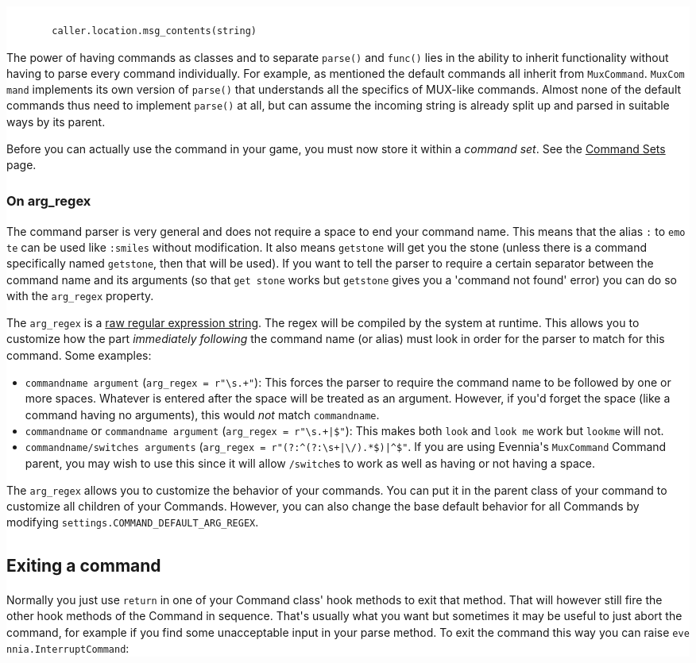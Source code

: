 ```python

        caller.location.msg_contents(string)

```

The power of having commands as classes and to separate `parse()` and `func()`
lies in the ability to inherit functionality without having to parse every
command individually. For example, as mentioned the default commands all
inherit from `MuxCommand`. `MuxCommand` implements its own version of `parse()`
that understands all the specifics of MUX-like commands. Almost none of the
default commands thus need to implement `parse()` at all, but can assume the
incoming string is already split up and parsed in suitable ways by its parent.

Before you can actually use the command in your game, you must now store it
within a *command set*. See the [Command Sets](./Command-Sets.md) page.

### On arg_regex

The command parser is very general and does not require a space to end your command name. This means
that the alias `:` to `emote` can be used like `:smiles` without modification. It also means
`getstone` will get you the stone (unless there is a command specifically named `getstone`, then
that will be used). If you want to tell the parser to require a certain separator between the
command name and its arguments (so that `get stone` works but `getstone` gives you a 'command not
found' error) you can do so with the `arg_regex` property.

The `arg_regex` is a [raw regular expression string](http://docs.python.org/library/re.html). The
regex will be compiled by the system at runtime. This allows you to customize how the part
*immediately following* the command name (or alias) must look in order for the parser to match for
this command. Some examples:

- `commandname argument` (`arg_regex = r"\s.+"`): This forces the parser to require the command name
to be followed by one or more spaces. Whatever is entered after the space will be treated as an
argument. However, if you'd forget the space (like a command having no arguments), this would *not*
match `commandname`.
- `commandname` or `commandname argument` (`arg_regex = r"\s.+|$"`): This makes both `look` and
`look me` work but `lookme` will not.
- `commandname/switches arguments` (`arg_regex = r"(?:^(?:\s+|\/).*$)|^$"`. If you are using
Evennia's `MuxCommand` Command parent, you may wish to use this since it will allow `/switche`s to
work as well as having or not having a space.

The `arg_regex` allows you to customize the behavior of your commands. You can put it in the parent
class of your command to customize all children of your Commands. However, you can also change the
base default behavior for all Commands by modifying `settings.COMMAND_DEFAULT_ARG_REGEX`.

## Exiting a command

Normally you just use `return` in one of your Command class' hook methods to exit that method. That
will however still fire the other hook methods of the Command in sequence. That's usually what you
want but sometimes it may be useful to just abort the command, for example if you find some
unacceptable input in your parse method. To exit the command this way you can raise
`evennia.InterruptCommand`:
